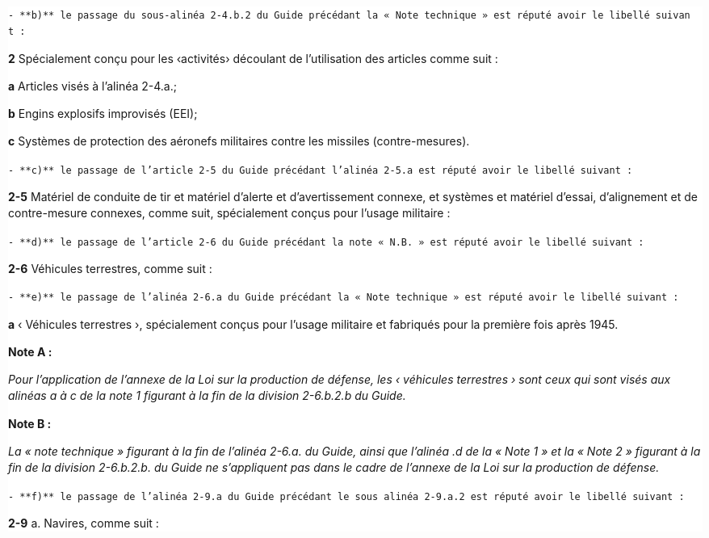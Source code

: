 



	- **b)** le passage du sous-alinéa 2-4.b.2 du Guide précédant la « Note technique » est réputé avoir le libellé suivant :
**2** Spécialement conçu pour les ‹activités› découlant de l’utilisation des articles comme suit :

**a** Articles visés à l’alinéa 2-4.a.;



**b** Engins explosifs improvisés (EEI);



**c** Systèmes de protection des aéronefs militaires contre les missiles (contre-mesures).






	- **c)** le passage de l’article 2-5 du Guide précédant l’alinéa 2-5.a est réputé avoir le libellé suivant :
**2-5** Matériel de conduite de tir et matériel d’alerte et d’avertissement connexe, et systèmes et matériel d’essai, d’alignement et de contre-mesure connexes, comme suit, spécialement conçus pour l’usage militaire :




	- **d)** le passage de l’article 2-6 du Guide précédant la note « N.B. » est réputé avoir le libellé suivant :
**2-6** Véhicules terrestres, comme suit :




	- **e)** le passage de l’alinéa 2-6.a du Guide précédant la « Note technique » est réputé avoir le libellé suivant :
**a** ‹ Véhicules terrestres ›, spécialement conçus pour l’usage militaire et fabriqués pour la première fois après 1945.

**Note A :**

*Pour l’application de l’annexe de la Loi sur la production de défense, les ‹ véhicules terrestres › sont ceux qui sont visés aux alinéas a à c de la note 1 figurant à la fin de la division 2-6.b.2.b du Guide.*





**Note B :**

*La « note technique » figurant à la fin de l’alinéa 2-6.a. du Guide, ainsi que l’alinéa .d de la « Note 1 » et la « Note 2 » figurant à la fin de la division 2-6.b.2.b. du Guide ne s’appliquent pas dans le cadre de l’annexe de la Loi sur la production de défense.*








	- **f)** le passage de l’alinéa 2-9.a du Guide précédant le sous alinéa 2-9.a.2 est réputé avoir le libellé suivant :
**2-9** a. Navires, comme suit :
